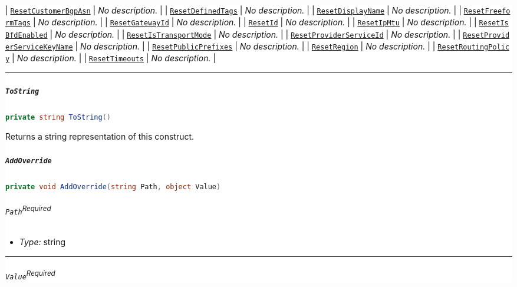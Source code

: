 | <code><a href="#rhizo-co-terraform-provider-oci.coreVirtualCircuit.CoreVirtualCircuit.resetCustomerBgpAsn">ResetCustomerBgpAsn</a></code> | *No description.* |
| <code><a href="#rhizo-co-terraform-provider-oci.coreVirtualCircuit.CoreVirtualCircuit.resetDefinedTags">ResetDefinedTags</a></code> | *No description.* |
| <code><a href="#rhizo-co-terraform-provider-oci.coreVirtualCircuit.CoreVirtualCircuit.resetDisplayName">ResetDisplayName</a></code> | *No description.* |
| <code><a href="#rhizo-co-terraform-provider-oci.coreVirtualCircuit.CoreVirtualCircuit.resetFreeformTags">ResetFreeformTags</a></code> | *No description.* |
| <code><a href="#rhizo-co-terraform-provider-oci.coreVirtualCircuit.CoreVirtualCircuit.resetGatewayId">ResetGatewayId</a></code> | *No description.* |
| <code><a href="#rhizo-co-terraform-provider-oci.coreVirtualCircuit.CoreVirtualCircuit.resetId">ResetId</a></code> | *No description.* |
| <code><a href="#rhizo-co-terraform-provider-oci.coreVirtualCircuit.CoreVirtualCircuit.resetIpMtu">ResetIpMtu</a></code> | *No description.* |
| <code><a href="#rhizo-co-terraform-provider-oci.coreVirtualCircuit.CoreVirtualCircuit.resetIsBfdEnabled">ResetIsBfdEnabled</a></code> | *No description.* |
| <code><a href="#rhizo-co-terraform-provider-oci.coreVirtualCircuit.CoreVirtualCircuit.resetIsTransportMode">ResetIsTransportMode</a></code> | *No description.* |
| <code><a href="#rhizo-co-terraform-provider-oci.coreVirtualCircuit.CoreVirtualCircuit.resetProviderServiceId">ResetProviderServiceId</a></code> | *No description.* |
| <code><a href="#rhizo-co-terraform-provider-oci.coreVirtualCircuit.CoreVirtualCircuit.resetProviderServiceKeyName">ResetProviderServiceKeyName</a></code> | *No description.* |
| <code><a href="#rhizo-co-terraform-provider-oci.coreVirtualCircuit.CoreVirtualCircuit.resetPublicPrefixes">ResetPublicPrefixes</a></code> | *No description.* |
| <code><a href="#rhizo-co-terraform-provider-oci.coreVirtualCircuit.CoreVirtualCircuit.resetRegion">ResetRegion</a></code> | *No description.* |
| <code><a href="#rhizo-co-terraform-provider-oci.coreVirtualCircuit.CoreVirtualCircuit.resetRoutingPolicy">ResetRoutingPolicy</a></code> | *No description.* |
| <code><a href="#rhizo-co-terraform-provider-oci.coreVirtualCircuit.CoreVirtualCircuit.resetTimeouts">ResetTimeouts</a></code> | *No description.* |

---

##### `ToString` <a name="ToString" id="rhizo-co-terraform-provider-oci.coreVirtualCircuit.CoreVirtualCircuit.toString"></a>

```csharp
private string ToString()
```

Returns a string representation of this construct.

##### `AddOverride` <a name="AddOverride" id="rhizo-co-terraform-provider-oci.coreVirtualCircuit.CoreVirtualCircuit.addOverride"></a>

```csharp
private void AddOverride(string Path, object Value)
```

###### `Path`<sup>Required</sup> <a name="Path" id="rhizo-co-terraform-provider-oci.coreVirtualCircuit.CoreVirtualCircuit.addOverride.parameter.path"></a>

- *Type:* string

---

###### `Value`<sup>Required</sup> <a name="Value" id="rhizo-co-terraform-provider-oci.coreVirtualCircuit.CoreVirtualCircuit.addOverride.parameter.value"></a>
